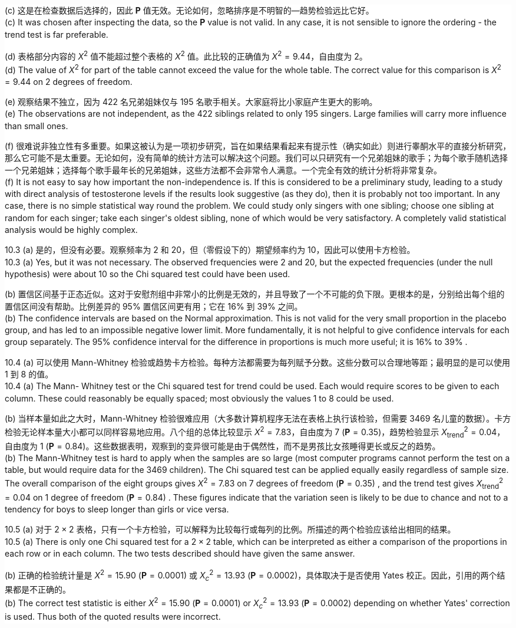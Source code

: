 (c) 这是在检查数据后选择的，因此 $\mathbf{P}$ 值无效。无论如何，忽略排序是不明智的—趋势检验远比它好。  
(c) It was chosen after inspecting the data, so the  $\mathbf{P}$  value is not valid. In any case, it is not sensible to ignore the ordering - the trend test is far preferable.  

(d) 表格部分内容的 $X^{2}$ 值不能超过整个表格的 $X^{2}$ 值。此比较的正确值为 $X^{2} = 9.44$，自由度为 2。  
(d) The value of  $X^{2}$  for part of the table cannot exceed the value for the whole table. The correct value for this comparison is  $X^{2} = 9.44$  on 2 degrees of freedom.  

(e) 观察结果不独立，因为 422 名兄弟姐妹仅与 195 名歌手相关。大家庭将比小家庭产生更大的影响。  
(e) The observations are not independent, as the 422 siblings related to only 195 singers. Large families will carry more influence than small ones.  

(f) 很难说非独立性有多重要。如果这被认为是一项初步研究，旨在如果结果看起来有提示性（确实如此）则进行睾酮水平的直接分析研究，那么它可能不是太重要。无论如何，没有简单的统计方法可以解决这个问题。我们可以只研究有一个兄弟姐妹的歌手；为每个歌手随机选择一个兄弟姐妹；选择每个歌手最年长的兄弟姐妹，这些方法都不会非常令人满意。一个完全有效的统计分析将非常复杂。  
(f) It is not easy to say how important the non-independence is. If this is considered to be a preliminary study, leading to a study with direct analysis of testosterone levels if the results look suggestive (as they do), then it is probably not too important. In any case, there is no simple statistical way round the problem. We could study only singers with one sibling; choose one sibling at random for each singer; take each singer's oldest sibling, none of which would be very satisfactory. A completely valid statistical analysis would be highly complex.  

10.3 (a) 是的，但没有必要。观察频率为 2 和 20，但（零假设下的）期望频率约为 10，因此可以使用卡方检验。  
10.3 (a) Yes, but it was not necessary. The observed frequencies were 2 and 20, but the expected frequencies (under the null hypothesis) were about 10 so the Chi squared test could have been used.  

(b) 置信区间基于正态近似。这对于安慰剂组中非常小的比例是无效的，并且导致了一个不可能的负下限。更根本的是，分别给出每个组的置信区间没有帮助。比例差异的 $95\%$ 置信区间更有用；它在 $16\%$ 到 $39\%$ 之间。  
(b) The confidence intervals are based on the Normal approximation. This is not valid for the very small proportion in the placebo group, and has led to an impossible negative lower limit. More fundamentally, it is not helpful to give confidence intervals for each group separately. The  $95\%$  confidence interval for the difference in proportions is much more useful; it is  $16\%$  to  $39\%$ .  

10.4 (a) 可以使用 Mann-Whitney 检验或趋势卡方检验。每种方法都需要为每列赋予分数。这些分数可以合理地等距；最明显的是可以使用 1 到 8 的值。  
10.4 (a) The Mann- Whitney test or the Chi squared test for trend could be used. Each would require scores to be given to each column. These could reasonably be equally spaced; most obviously the values 1 to 8 could be used.  

(b) 当样本量如此之大时，Mann-Whitney 检验很难应用（大多数计算机程序无法在表格上执行该检验，但需要 3469 名儿童的数据）。卡方检验无论样本量大小都可以同样容易地应用。八个组的总体比较显示 $X^{2} = 7.83$，自由度为 7 $(\mathbf{P} = 0.35)$，趋势检验显示 $X_{\text{trend}}^{2} = 0.04$，自由度为 1 $(\mathbf{P} = 0.84)$。这些数据表明，观察到的变异很可能是由于偶然性，而不是男孩比女孩睡得更长或反之的趋势。  
(b) The Mann-Whitney test is hard to apply when the samples are so large (most computer programs cannot perform the test on a table, but would require data for the 3469 children). The Chi squared test can be applied equally easily regardless of sample size. The overall comparison of the eight groups gives  $X^{2} = 7.83$  on 7 degrees of freedom  $(\mathbf{P} = 0.35)$ , and the trend test gives  $X_{\text{trend}}^{2} = 0.04$  on 1 degree of freedom  $(\mathbf{P} = 0.84)$ . These figures indicate that the variation seen is likely to be due to chance and not to a tendency for boys to sleep longer than girls or vice versa.  

10.5 (a) 对于 $2 \times 2$ 表格，只有一个卡方检验，可以解释为比较每行或每列的比例。所描述的两个检验应该给出相同的结果。  
10.5 (a) There is only one Chi squared test for a  $2 \times 2$  table, which can be interpreted as either a comparison of the proportions in each row or in each column. The two tests described should have given the same answer.  

(b) 正确的检验统计量是 $X^{2} = 15.90$ $(\mathbf{P} = 0.0001)$ 或 $X_{c}^{2} = 13.93$ $(\mathbf{P} = 0.0002)$，具体取决于是否使用 Yates 校正。因此，引用的两个结果都是不正确的。  
(b) The correct test statistic is either  $X^{2} = 15.90$ $(\mathbf{P} = 0.0001)$  or  $X_{c}^{2} = 13.93$ $(\mathbf{P} = 0.0002)$  depending on whether Yates' correction is used. Thus both of the quoted results were incorrect.  
